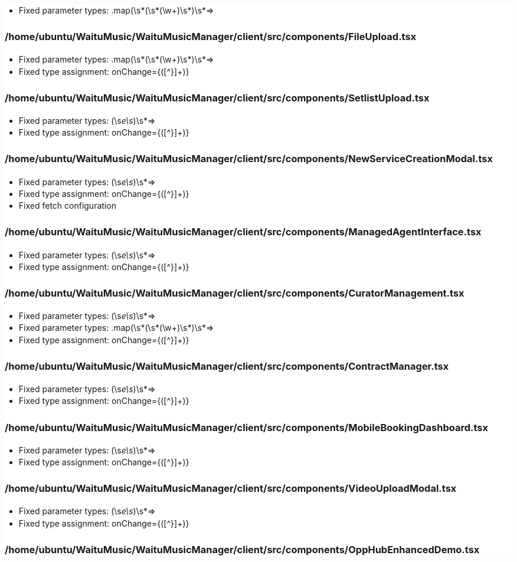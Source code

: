 - Fixed parameter types: \.map\(\s*\(\s*(\w+)\s*\)\s*=>

### /home/ubuntu/WaituMusic/WaituMusicManager/client/src/components/FileUpload.tsx

- Fixed parameter types: \.map\(\s*\(\s*(\w+)\s*\)\s*=>
- Fixed type assignment: onChange=\{([^}]+)\}

### /home/ubuntu/WaituMusic/WaituMusicManager/client/src/components/SetlistUpload.tsx

- Fixed parameter types: \(\s*e\s*\)\s*=>
- Fixed type assignment: onChange=\{([^}]+)\}

### /home/ubuntu/WaituMusic/WaituMusicManager/client/src/components/NewServiceCreationModal.tsx

- Fixed parameter types: \(\s*e\s*\)\s*=>
- Fixed type assignment: onChange=\{([^}]+)\}
- Fixed fetch configuration

### /home/ubuntu/WaituMusic/WaituMusicManager/client/src/components/ManagedAgentInterface.tsx

- Fixed parameter types: \(\s*e\s*\)\s*=>
- Fixed type assignment: onChange=\{([^}]+)\}

### /home/ubuntu/WaituMusic/WaituMusicManager/client/src/components/CuratorManagement.tsx

- Fixed parameter types: \(\s*e\s*\)\s*=>
- Fixed parameter types: \.map\(\s*\(\s*(\w+)\s*\)\s*=>
- Fixed type assignment: onChange=\{([^}]+)\}

### /home/ubuntu/WaituMusic/WaituMusicManager/client/src/components/ContractManager.tsx

- Fixed parameter types: \(\s*e\s*\)\s*=>
- Fixed type assignment: onChange=\{([^}]+)\}

### /home/ubuntu/WaituMusic/WaituMusicManager/client/src/components/MobileBookingDashboard.tsx

- Fixed parameter types: \(\s*e\s*\)\s*=>
- Fixed type assignment: onChange=\{([^}]+)\}

### /home/ubuntu/WaituMusic/WaituMusicManager/client/src/components/VideoUploadModal.tsx

- Fixed parameter types: \(\s*e\s*\)\s*=>
- Fixed type assignment: onChange=\{([^}]+)\}

### /home/ubuntu/WaituMusic/WaituMusicManager/client/src/components/OppHubEnhancedDemo.tsx

